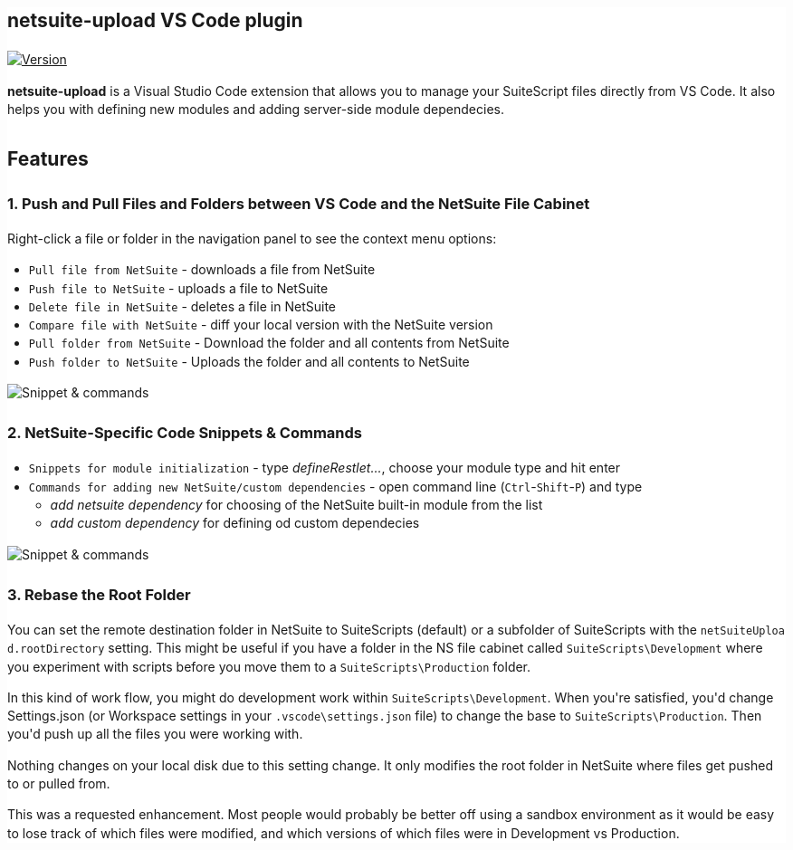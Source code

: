 ## netsuite-upload VS Code plugin

[![Version](https://vsmarketplacebadge.apphb.com/version/nsupload-org.netsuite-upload.svg)](https://marketplace.visualstudio.com/items?itemName=nsupload-org.netsuite-upload)

**netsuite-upload** is a Visual Studio Code extension that allows you to manage your SuiteScript files directly from VS Code. It also helps you with defining new modules and adding server-side module dependecies.

## Features

### 1. Push and Pull Files and Folders between VS Code and the NetSuite File Cabinet

Right-click a file or folder in the navigation panel to see the context menu options:

- `Pull file from NetSuite` - downloads a file from NetSuite
- `Push file to NetSuite` - uploads a file to NetSuite
- `Delete file in NetSuite` - deletes a file in NetSuite
- `Compare file with NetSuite` - diff your local version with the NetSuite version
- `Pull folder from NetSuite` - Download the folder and all contents from NetSuite
- `Push folder to NetSuite` - Uploads the folder and all contents to NetSuite

![Snippet & commands](img/netsuite_upload.gif)

### 2. NetSuite-Specific Code Snippets & Commands

- `Snippets for module initialization` - type _defineRestlet..._, choose your module type and hit enter
- `Commands for adding new NetSuite/custom dependencies` - open command line (`Ctrl`-`Shift`-`P`) and type
  - _add netsuite dependency_ for choosing of the NetSuite built-in module from the list
  - _add custom dependency_ for defining od custom dependecies

![Snippet & commands](img/snippet_addModule.gif)

### 3. Rebase the Root Folder

You can set the remote destination folder in NetSuite to SuiteScripts (default) or a subfolder of SuiteScripts with the `netSuiteUpload.rootDirectory` setting. This might be useful if you have a folder in the NS file cabinet called `SuiteScripts\Development` where you experiment with scripts before you move them to a `SuiteScripts\Production` folder.

In this kind of work flow, you might do development work within `SuiteScripts\Development`. When you're satisfied, you'd change Settings.json (or Workspace settings in your `.vscode\settings.json` file) to change the base to `SuiteScripts\Production`. Then you'd push up all the files you were working with.

Nothing changes on your local disk due to this setting change. It only modifies the root folder in NetSuite where files get pushed to or pulled from.

This was a requested enhancement. Most people would probably be better off using a sandbox environment as it would be easy to lose track of which files were modified, and which versions of which files were in Development vs Production.
